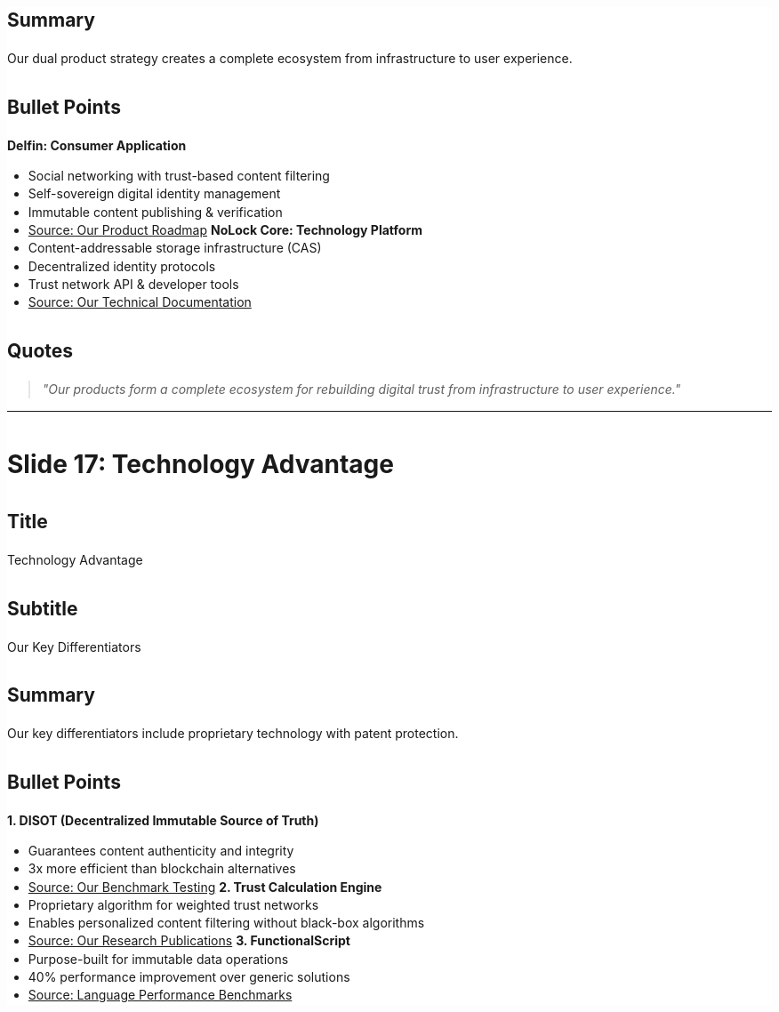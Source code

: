 ## Summary
Our dual product strategy creates a complete ecosystem from infrastructure to user experience.

## Bullet Points
**Delfin: Consumer Application**
- Social networking with trust-based content filtering
- Self-sovereign digital identity management
- Immutable content publishing & verification
- [Source: Our Product Roadmap]()
**NoLock Core: Technology Platform**
- Content-addressable storage infrastructure (CAS)
- Decentralized identity protocols
- Trust network API & developer tools
- [Source: Our Technical Documentation]()

## Quotes
> *"Our products form a complete ecosystem for rebuilding digital trust from infrastructure to user experience."*

---

# Slide 17: Technology Advantage

## Title
Technology Advantage

## Subtitle
Our Key Differentiators

## Summary
Our key differentiators include proprietary technology with patent protection.

## Bullet Points
**1. DISOT (Decentralized Immutable Source of Truth)**
- Guarantees content authenticity and integrity
- 3x more efficient than blockchain alternatives
- [Source: Our Benchmark Testing]()
**2. Trust Calculation Engine**
- Proprietary algorithm for weighted trust networks
- Enables personalized content filtering without black-box algorithms
- [Source: Our Research Publications]()
**3. FunctionalScript**
- Purpose-built for immutable data operations
- 40% performance improvement over generic solutions
- [Source: Language Performance Benchmarks]()
